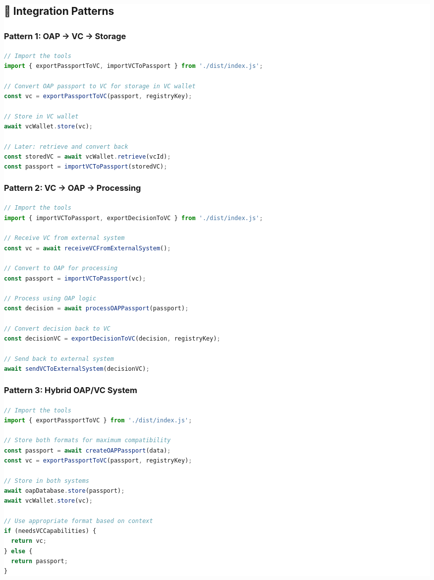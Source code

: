 ## 🔧 Integration Patterns

### Pattern 1: OAP → VC → Storage

```javascript
// Import the tools
import { exportPassportToVC, importVCToPassport } from './dist/index.js';

// Convert OAP passport to VC for storage in VC wallet
const vc = exportPassportToVC(passport, registryKey);

// Store in VC wallet
await vcWallet.store(vc);

// Later: retrieve and convert back
const storedVC = await vcWallet.retrieve(vcId);
const passport = importVCToPassport(storedVC);
```

### Pattern 2: VC → OAP → Processing

```javascript
// Import the tools
import { importVCToPassport, exportDecisionToVC } from './dist/index.js';

// Receive VC from external system
const vc = await receiveVCFromExternalSystem();

// Convert to OAP for processing
const passport = importVCToPassport(vc);

// Process using OAP logic
const decision = await processOAPPassport(passport);

// Convert decision back to VC
const decisionVC = exportDecisionToVC(decision, registryKey);

// Send back to external system
await sendVCToExternalSystem(decisionVC);
```

### Pattern 3: Hybrid OAP/VC System

```javascript
// Import the tools
import { exportPassportToVC } from './dist/index.js';

// Store both formats for maximum compatibility
const passport = await createOAPPassport(data);
const vc = exportPassportToVC(passport, registryKey);

// Store in both systems
await oapDatabase.store(passport);
await vcWallet.store(vc);

// Use appropriate format based on context
if (needsVCCapabilities) {
  return vc;
} else {
  return passport;
}
```
